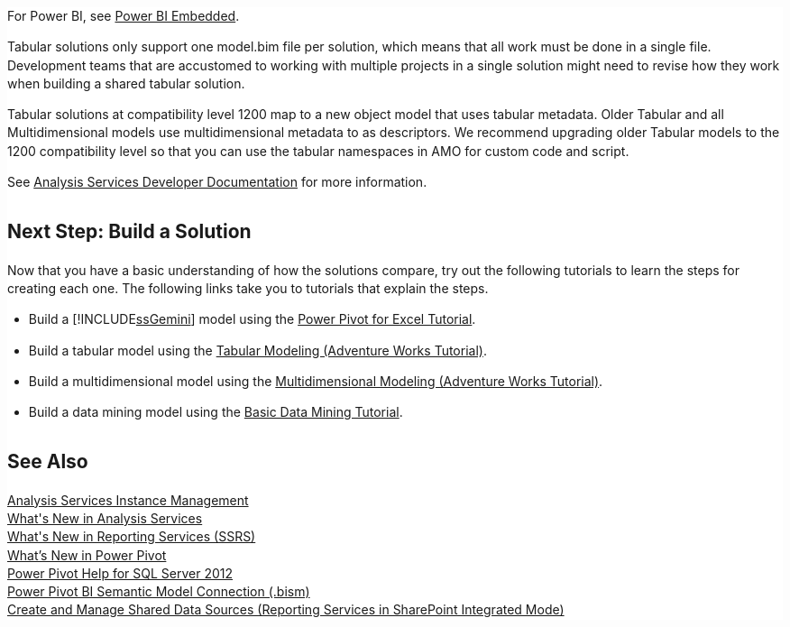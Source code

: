  For Power BI, see [Power BI Embedded](https://azure.microsoft.com/services/power-bi-embedded/).  
  
 Tabular solutions only support one model.bim file per solution, which means that all work must be done in a single file. Development teams that are accustomed to working with multiple projects in a single solution might need to revise how they work when building a shared tabular solution.  
  
 Tabular solutions at compatibility level 1200 map to a new object model that uses tabular metadata. Older Tabular and all Multidimensional models use multidimensional metadata to as descriptors. We recommend upgrading older Tabular models to the 1200 compatibility level so that you can use the tabular namespaces in AMO for custom code and script.  
  
 See [Analysis Services Developer Documentation](https://msdn.microsoft.com/library/bb500153.aspx) for more information.  
  
##  <a name="bkmk_Next"></a> Next Step: Build a Solution  
 Now that you have a basic understanding of how the solutions compare, try out the following tutorials to learn the steps for creating each one. The following links take you to tutorials that explain the steps.  
  
-   Build a [!INCLUDE[ssGemini](../../Topics/TopicNameContainA/includes/ssGemini_md.md)] model using the [Power Pivot for Excel Tutorial](http://go.microsoft.com/fwlink/?LinkId=251135).  
  
-   Build a tabular model using the [Tabular Modeling &#40;Adventure Works Tutorial&#41;](../Topic/Tabular%20Modeling%20\(Adventure%20Works%20Tutorial\).md).  
  
-   Build a multidimensional model using the [Multidimensional Modeling &#40;Adventure Works Tutorial&#41;](../Topic/Multidimensional%20Modeling%20\(Adventure%20Works%20Tutorial\).md).  
  
-   Build a data mining model using the [Basic Data Mining Tutorial](../Topic/Basic%20Data%20Mining%20Tutorial.md).  
  
## See Also  
 [Analysis Services Instance Management](../../Topics/TopicNameNotContainA/Analysis-Services-Instance-Management.md)   
 [What's New in Analysis Services](../../Topics/TopicNameNotContainA/What-s-New-in-Analysis-Services.md)   
 [What's New in Reporting Services &#40;SSRS&#41;](../../Topics/TopicNameNotContainA/What-s-New-in-Reporting-Services--SSRS-.md)   
 [What’s New in Power Pivot](http://go.microsoft.com/fwlink/?LinkId=238141)   
 [Power Pivot Help for SQL Server 2012](http://go.microsoft.com/fwlink/?LinkID=220946)   
 [Power Pivot BI Semantic Model Connection &#40;.bism&#41;](../../Topics/TopicNameNotContainA/Power-Pivot-BI-Semantic-Model-Connection--.bism-.md)   
 [Create and Manage Shared Data Sources &#40;Reporting Services in SharePoint Integrated Mode&#41;](../../Topics/TopicNameNotContainA/Create-and-Manage-Shared-Data-Sources--Reporting-Services-in-SharePoint-Integrated-Mode-.md)  
  
  